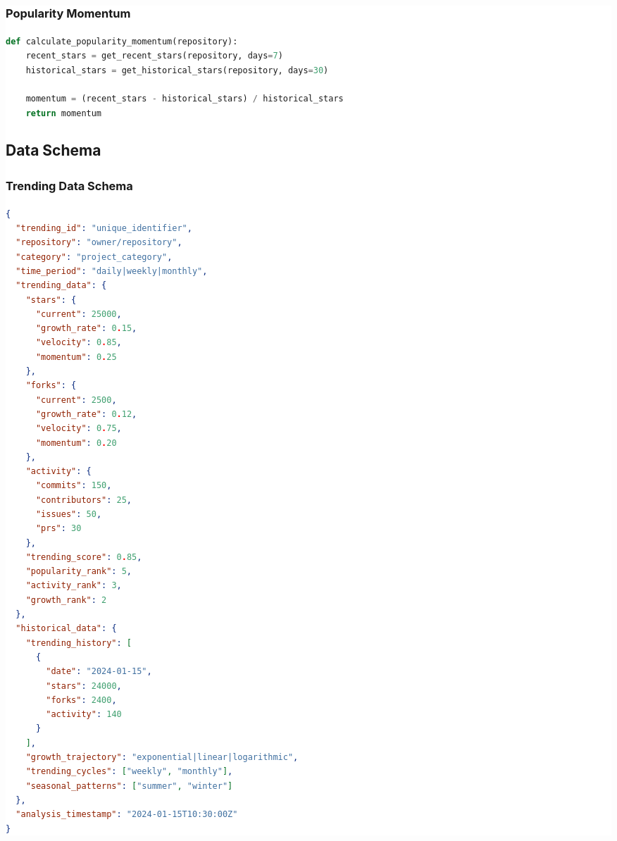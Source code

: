 ### Popularity Momentum
```python
def calculate_popularity_momentum(repository):
    recent_stars = get_recent_stars(repository, days=7)
    historical_stars = get_historical_stars(repository, days=30)

    momentum = (recent_stars - historical_stars) / historical_stars
    return momentum
```

## Data Schema

### Trending Data Schema
```json
{
  "trending_id": "unique_identifier",
  "repository": "owner/repository",
  "category": "project_category",
  "time_period": "daily|weekly|monthly",
  "trending_data": {
    "stars": {
      "current": 25000,
      "growth_rate": 0.15,
      "velocity": 0.85,
      "momentum": 0.25
    },
    "forks": {
      "current": 2500,
      "growth_rate": 0.12,
      "velocity": 0.75,
      "momentum": 0.20
    },
    "activity": {
      "commits": 150,
      "contributors": 25,
      "issues": 50,
      "prs": 30
    },
    "trending_score": 0.85,
    "popularity_rank": 5,
    "activity_rank": 3,
    "growth_rank": 2
  },
  "historical_data": {
    "trending_history": [
      {
        "date": "2024-01-15",
        "stars": 24000,
        "forks": 2400,
        "activity": 140
      }
    ],
    "growth_trajectory": "exponential|linear|logarithmic",
    "trending_cycles": ["weekly", "monthly"],
    "seasonal_patterns": ["summer", "winter"]
  },
  "analysis_timestamp": "2024-01-15T10:30:00Z"
}
```
